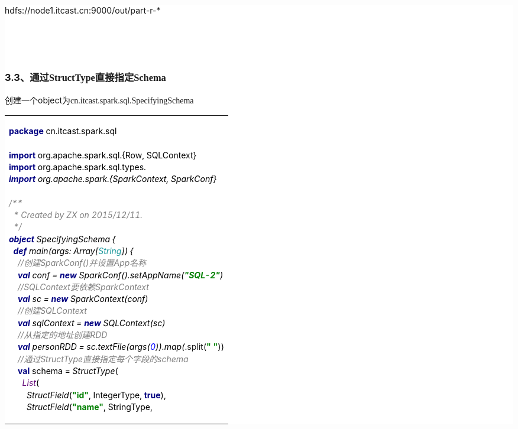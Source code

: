 hdfs://node1.itcast.cn:9000/out/part-r-*</span></p><p><span style="color:rgb(51,51,51);background:rgb(255,255,255);"> </span></p><p><span style="color:rgb(51,51,51);background:rgb(255,255,255);"> </span></p><h3><strong>3.3<span style="font-family:'宋体';">、通过</span><span style="font-family:'Times New Roman';">StructType</span><span style="font-family:'宋体';">直接指定</span><span style="font-family:'Times New Roman';">Schema</span></strong></h3><p><span style="font-family:'宋体';">创建一个</span>object<span style="font-family:'宋体';">为</span><span style="font-family:'Times New Roman';">cn.itcast.spark.sql.SpecifyingSchema</span></p><table><tbody><tr><td valign="top"><p><strong><span style="color:rgb(0,0,128);">package </span></strong><span style="color:rgb(0,0,0);">cn.itcast.spark.sql</span><span style="color:rgb(0,0,0);"><br></span><span style="color:rgb(0,0,0);"><br></span><strong><span style="color:rgb(0,0,128);">import </span></strong><span style="color:rgb(0,0,0);">org.apache.spark.sql.{Row, SQLContext}</span><span style="color:rgb(0,0,0);"><br></span><strong><span style="color:rgb(0,0,128);">import </span></strong><span style="color:rgb(0,0,0);">org.apache.spark.sql.types._</span><span style="color:rgb(0,0,0);"><br></span><strong><span style="color:rgb(0,0,128);">import </span></strong><span style="color:rgb(0,0,0);">org.apache.spark.{SparkContext, SparkConf}</span><span style="color:rgb(0,0,0);"><br></span><span style="color:rgb(0,0,0);"><br></span><em><span style="color:rgb(128,128,128);">/**</span><span style="color:rgb(128,128,128);"><br></span><span style="color:rgb(128,128,128);">  * Created by ZX on 2015/12/11.</span><span style="color:rgb(128,128,128);"><br></span><span style="color:rgb(128,128,128);">  */</span><span style="color:rgb(128,128,128);"><br></span></em><strong><span style="color:rgb(0,0,128);">object </span></strong><span style="color:rgb(0,0,0);">SpecifyingSchema {</span><span style="color:rgb(0,0,0);"><br></span><span style="color:rgb(0,0,0);">  </span><strong><span style="color:rgb(0,0,128);">def </span></strong><span style="color:rgb(0,0,0);">main(args: Array[</span><span style="color:rgb(32,153,157);">String</span><span style="color:rgb(0,0,0);">]) {</span><span style="color:rgb(0,0,0);"><br></span><span style="color:rgb(0,0,0);">    </span><em><span style="color:rgb(128,128,128);">//创建SparkConf()并设置App名称</span><span style="color:rgb(128,128,128);"><br></span><span style="color:rgb(128,128,128);">    </span></em><strong><span style="color:rgb(0,0,128);">val </span></strong><span style="color:rgb(0,0,0);">conf = </span><strong><span style="color:rgb(0,0,128);">new </span></strong><span style="color:rgb(0,0,0);">SparkConf().setAppName(</span><strong><span style="color:rgb(0,128,0);">"SQL-2"</span></strong><span style="color:rgb(0,0,0);">)</span><span style="color:rgb(0,0,0);"><br></span><span style="color:rgb(0,0,0);">    </span><em><span style="color:rgb(128,128,128);">//SQLContext要依赖SparkContext</span><span style="color:rgb(128,128,128);"><br></span><span style="color:rgb(128,128,128);">    </span></em><strong><span style="color:rgb(0,0,128);">val </span></strong><span style="color:rgb(0,0,0);">sc = </span><strong><span style="color:rgb(0,0,128);">new </span></strong><span style="color:rgb(0,0,0);">SparkContext(conf)</span><span style="color:rgb(0,0,0);"><br></span><span style="color:rgb(0,0,0);">    </span><em><span style="color:rgb(128,128,128);">//创建SQLContext</span><span style="color:rgb(128,128,128);"><br></span><span style="color:rgb(128,128,128);">    </span></em><strong><span style="color:rgb(0,0,128);">val </span></strong><span style="color:rgb(0,0,0);">sqlContext = </span><strong><span style="color:rgb(0,0,128);">new </span></strong><span style="color:rgb(0,0,0);">SQLContext(sc)</span><span style="color:rgb(0,0,0);"><br></span><span style="color:rgb(0,0,0);">    </span><em><span style="color:rgb(128,128,128);">//从指定的地址创建RDD</span><span style="color:rgb(128,128,128);"><br></span><span style="color:rgb(128,128,128);">    </span></em><strong><span style="color:rgb(0,0,128);">val </span></strong><span style="color:rgb(0,0,0);">personRDD = sc.textFile(args(</span><span style="color:rgb(0,0,255);">0</span><span style="color:rgb(0,0,0);">)).map(_.split(</span><strong><span style="color:rgb(0,128,0);">" "</span></strong><span style="color:rgb(0,0,0);">))</span><span style="color:rgb(0,0,0);"><br></span><span style="color:rgb(0,0,0);">    </span><em><span style="color:rgb(128,128,128);">//通过StructType直接指定每个字段的schema</span><span style="color:rgb(128,128,128);"><br></span><span style="color:rgb(128,128,128);">    </span></em><strong><span style="color:rgb(0,0,128);">val </span></strong><span style="color:rgb(0,0,0);">schema = </span><em><span style="color:rgb(0,0,0);">StructType</span></em><span style="color:rgb(0,0,0);">(</span><span style="color:rgb(0,0,0);"><br></span><span style="color:rgb(0,0,0);">      </span><em><span style="color:rgb(102,14,122);">List</span></em><span style="color:rgb(0,0,0);">(</span><span style="color:rgb(0,0,0);"><br></span><span style="color:rgb(0,0,0);">        </span><em><span style="color:rgb(0,0,0);">StructField</span></em><span style="color:rgb(0,0,0);">(</span><strong><span style="color:rgb(0,128,0);">"id"</span></strong><span style="color:rgb(0,0,0);">, IntegerType, </span><strong><span style="color:rgb(0,0,128);">true</span></strong><span style="color:rgb(0,0,0);">),</span><span style="color:rgb(0,0,0);"><br></span><span style="color:rgb(0,0,0);">        </span><em><span style="color:rgb(0,0,0);">StructField</span></em><span style="color:rgb(0,0,0);">(</span><strong><span style="color:rgb(0,128,0);">"name"</span></strong><span style="color:rgb(0,0,0);">, StringType,